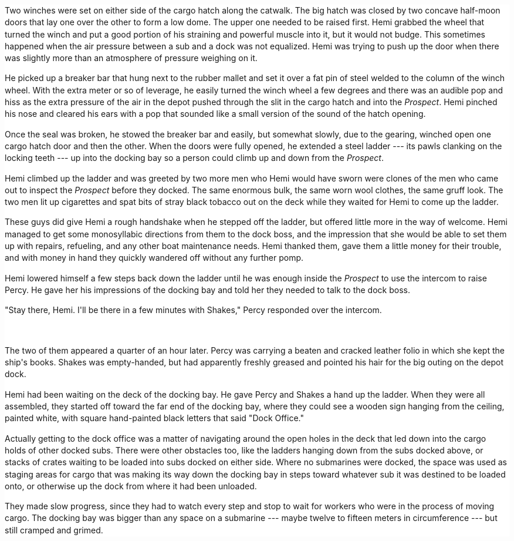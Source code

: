Two winches were set on either side of the cargo hatch along the catwalk. The big hatch was closed by two concave half-moon doors that lay one over the other to form a low dome. The upper one needed to be raised first. Hemi grabbed the wheel that turned the winch and put a good portion of his straining and powerful muscle into it, but it would not budge. This sometimes happened when the air pressure between a sub and a dock was not equalized. Hemi was trying to push up the door when there was slightly more than an atmosphere of pressure weighing on it.

[//]: # (I do not _totally_ have a grip on the physics here. I believe that because a sub maintains its own atmosphere at what should more or less be the same pressure while on the surface the atmospheric pressure is constantly changing, it seems like the differential when opening a sub that was sealed could go either way. In _Das Boot_ he mentions a number of times the hatches popping open like corks when they surface and release the locks. But I do not recall him talking about the pressure going the other way. I am just going to assume that it can go either way though. In this case, the depot is open to the surface above, at one atmosphere of pressure, but the Prospect is submerged. Seems like there should be some differential at least. And since it is under, I am just going to go with it being the surface atmosphere that is higher.)

He picked up a breaker bar that hung next to the rubber mallet and set it over a fat pin of steel welded to the column of the winch wheel. With the extra meter or so of leverage, he easily turned the winch wheel a few degrees and there was an audible pop and hiss as the extra pressure of the air in the depot pushed through the slit in the cargo hatch and into the _Prospect_. Hemi pinched his nose and cleared his ears with a pop that sounded like a small version of the sound of the hatch opening.

Once the seal was broken, he stowed the breaker bar and easily, but somewhat slowly, due to the gearing, winched open one cargo hatch door and then the other. When the doors were fully opened, he extended a steel ladder --- its pawls clanking on the locking teeth --- up into the docking bay so a person could climb up and down from the _Prospect_.

[//]: # (### Description of the docking bay)

Hemi climbed up the ladder and was greeted by two more men who Hemi would have sworn were clones of the men who came out to inspect the _Prospect_ before they docked. The same enormous bulk, the same worn wool clothes, the same gruff look. The two men lit up cigarettes and spat bits of stray black tobacco out on the deck while they waited for Hemi to come up the ladder.

These guys did give Hemi a rough handshake when he stepped off the ladder, but offered little more in the way of welcome. Hemi managed to get some monosyllabic directions from them to the dock boss, and the impression that she would be able to set them up with repairs, refueling, and any other boat maintenance needs. Hemi thanked them, gave them a little money for their trouble, and with money in hand they quickly wandered off without any further pomp.

Hemi lowered himself a few steps back down the ladder until he was enough inside the _Prospect_ to use the intercom to raise Percy. He gave her his impressions of the docking bay and told her they needed to talk to the dock boss.

"Stay there, Hemi. I'll be there in a few minutes with Shakes," Percy responded over the intercom.

[//]: # (----- invisible character break)
 

The two of them appeared a quarter of an hour later. Percy was carrying a beaten and cracked leather folio in which she kept the ship's books. Shakes was empty-handed, but had apparently freshly greased and pointed his hair for the big outing on the depot dock.

Hemi had been waiting on the deck of the docking bay. He gave Percy and Shakes a hand up the ladder. When they were all assembled, they started off toward the far end of the docking bay, where they could see a wooden sign hanging from the ceiling, painted white, with square hand-painted black letters that said "Dock Office." 

Actually getting to the dock office was a matter of navigating around the open holes in the deck that led down into the cargo holds of other docked subs. There were other obstacles too, like the ladders hanging down from the subs docked above, or stacks of crates waiting to be loaded into subs docked on either side. Where no submarines were docked, the space was used as staging areas for cargo that was making its way down the docking bay in steps toward whatever sub it was destined to be loaded onto, or otherwise up the dock from where it had been unloaded. 

They made slow progress, since they had to watch every step and stop to wait for workers who were in the process of moving cargo. The docking bay was bigger than any space on a submarine --- maybe twelve to fifteen meters in circumference --- but still cramped and grimed.


[//]: # (3_Chapter.md)
[//]: # (### They approach the depot island, are inspected)
[//]: # (### They dock at the underwater dock)
[//]: # (### The dock office and the dock boss)
[//]: # (### Percy walks up the exchange floor: description)
[//]: # (### In the hardware store; Percy meets Miss Mai)
[//]: # (### Negotiation with Miss Mai for the explosives shipping job)
[//]: # (### To the bar; hiring Cassandra)
[//]: # (### Percy meal with Shakes --- hiring him long term.)
[//]: # (### Back at the Prospect in the docking slip; talking to Hemi about re-hiring Chips)
[//]: # (### re-hiring Chips)
[//]: # (### disconnecting the Gnat)
[//]: # (### Hemi and Percy have dinner)
[//]: # (### Loading the magnetic warheads)
[//]: # (### Cassandra arrives at the Prospect)
[//]: # (### They approach the depot island, are inspected)
[//]: # (### They dock at the underwater dock)
[//]: # (### The dock office and the dock boss)
[//]: # (I am pretty sure I included this ah hmm here as a too-subtle nod to Gaddis. I remember him using that construction a number of times in his books, and thinking: who ever says that? Meanwhile people writing about Gaddis are always saying he captures language so well. Much as I love Gaddis, I always thought his dialog kinda missed in the actual way people speak department.)
[//]: # (### Percy walks up the exchange floor: description)
[//]: # (### In the hardware store; Percy meets Miss Mai)
[//]: # (### Negotiation with Miss Mai for the explosives shipping job)
[//]: # (Why is there so much gratuitous cursing in this story? Your answer is above!)
[//]: # (A hull load = the amount one average-sized cargo submarine could carry. It's an established norm, even though some small subs could only carry half a hull load, and bigger ones 1.5 hull loads on a run. The _Prospect_ carries a pretty typical hull load.)
[//]: # (### To the bar; hiring Cassandra)
[//]: # (Vickers Gringo -- Paul Daniel Lyon, 1978-2010 -- was the one who said he would someday be a skinny fat guy. One small detail of the dude, that maybe I am the only person who remembers. So I put it in here.)
[//]: # (The convention in a sub story is the sonar operator has amazing ears, potentially signaled by having huge ears. Cassandra has giant eyes instead.)
[//]: # (Explicitly: this references the fact that Percy did not know anything about subs when she began. Implicitly: that she came from a darker place before subs?)
[//]: # (### Percy meal with Shakes --- hiring him long term.)
[//]: # (Is this the plot to Smokey and the Bandit? You fucking know it!)
[//]: # (A deck-crew share is kind of the standard pay for a run on a cargo sub. Everyone gets paid per run, and the captain and the deck boss get a much bigger share. Deck-crew shares are what most of the crew makes, evenly divided. Green crew get a much smaller share, or a flat fee offer. The engineer gets an engineers share which is a lot. Maybe equal to deck boss? The boat itself also gets a share: the boat-share. For maintenance and fuel.)
[//]: # (### Back at the Prospect in the docking slip; talking to Hemi about re-hiring Chips)
[//]: # (### re-hiring Chips)
[//]: # (### disconnecting the Gnat)
[//]: # (### Hemi and Percy have dinner)
[//]: # (A note here that could go anywhere: Hemi generally does not use contractions. Why? It's a mix of his being smart, educated, and English being his second language. He decided at some point it would be a simpler language for him to master --- and have precision over what he was saying --- if he avoided contractions.)
[//]: # (### Loading the magnetic warheads)
[//]: # (### Cassandra arrives at the Prospect)